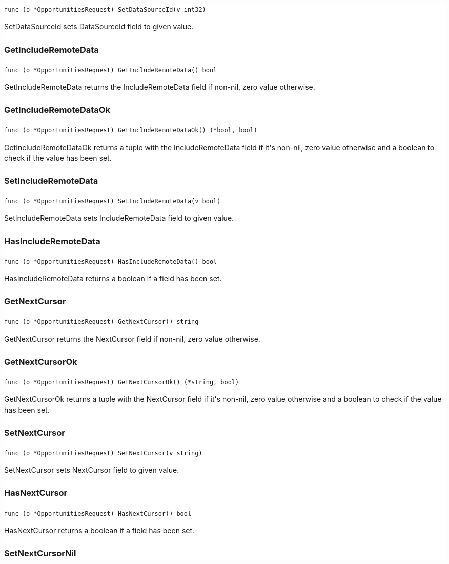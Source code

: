 `func (o *OpportunitiesRequest) SetDataSourceId(v int32)`

SetDataSourceId sets DataSourceId field to given value.


### GetIncludeRemoteData

`func (o *OpportunitiesRequest) GetIncludeRemoteData() bool`

GetIncludeRemoteData returns the IncludeRemoteData field if non-nil, zero value otherwise.

### GetIncludeRemoteDataOk

`func (o *OpportunitiesRequest) GetIncludeRemoteDataOk() (*bool, bool)`

GetIncludeRemoteDataOk returns a tuple with the IncludeRemoteData field if it's non-nil, zero value otherwise
and a boolean to check if the value has been set.

### SetIncludeRemoteData

`func (o *OpportunitiesRequest) SetIncludeRemoteData(v bool)`

SetIncludeRemoteData sets IncludeRemoteData field to given value.

### HasIncludeRemoteData

`func (o *OpportunitiesRequest) HasIncludeRemoteData() bool`

HasIncludeRemoteData returns a boolean if a field has been set.

### GetNextCursor

`func (o *OpportunitiesRequest) GetNextCursor() string`

GetNextCursor returns the NextCursor field if non-nil, zero value otherwise.

### GetNextCursorOk

`func (o *OpportunitiesRequest) GetNextCursorOk() (*string, bool)`

GetNextCursorOk returns a tuple with the NextCursor field if it's non-nil, zero value otherwise
and a boolean to check if the value has been set.

### SetNextCursor

`func (o *OpportunitiesRequest) SetNextCursor(v string)`

SetNextCursor sets NextCursor field to given value.

### HasNextCursor

`func (o *OpportunitiesRequest) HasNextCursor() bool`

HasNextCursor returns a boolean if a field has been set.

### SetNextCursorNil
